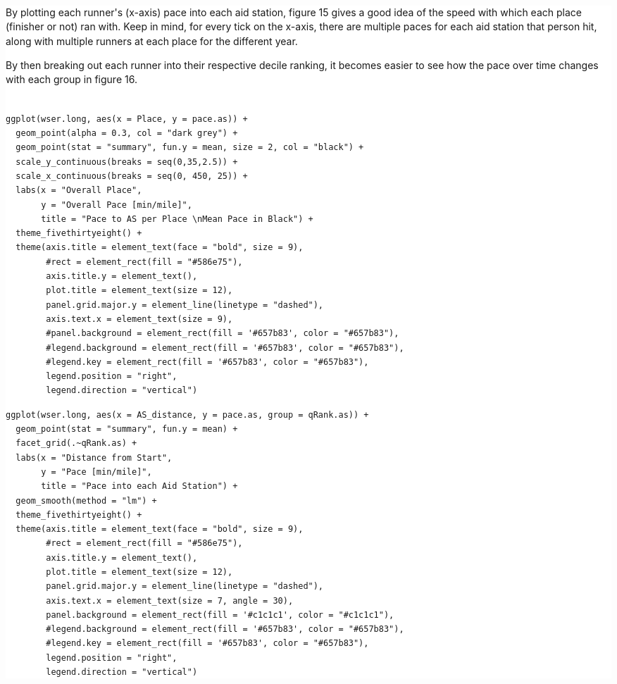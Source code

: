 By plotting each runner's (x-axis) pace into each aid station, figure 15 gives a good idea of the speed with which each place (finisher or not) ran with. Keep in mind, for every tick on the x-axis, there are multiple paces for each aid station that person hit, along with multiple runners at each place for the different year.

By then breaking out each runner into their respective decile ranking, it becomes easier to see how the pace over time changes with each group in figure 16.

```{r Pace vs Place, echo = FALSE, message = FALSE, warning = FALSE, fig.cap = "Mean pace per runner for every aid stations"}

ggplot(wser.long, aes(x = Place, y = pace.as)) + 
  geom_point(alpha = 0.3, col = "dark grey") +
  geom_point(stat = "summary", fun.y = mean, size = 2, col = "black") +
  scale_y_continuous(breaks = seq(0,35,2.5)) +
  scale_x_continuous(breaks = seq(0, 450, 25)) +
  labs(x = "Overall Place",
       y = "Overall Pace [min/mile]",
       title = "Pace to AS per Place \nMean Pace in Black") +
  theme_fivethirtyeight() +
  theme(axis.title = element_text(face = "bold", size = 9),
        #rect = element_rect(fill = "#586e75"),
        axis.title.y = element_text(),
        plot.title = element_text(size = 12),
        panel.grid.major.y = element_line(linetype = "dashed"),
        axis.text.x = element_text(size = 9),
        #panel.background = element_rect(fill = '#657b83', color = "#657b83"),
        #legend.background = element_rect(fill = '#657b83', color = "#657b83"),
        #legend.key = element_rect(fill = '#657b83', color = "#657b83"),
        legend.position = "right",
        legend.direction = "vertical")

```


```{r aid station pace by decile, echo = FALSE, warning = FALSE, message = FALSE, fig.cap = "Aggregate of pace into aid stations by decile rank"}
ggplot(wser.long, aes(x = AS_distance, y = pace.as, group = qRank.as)) +
  geom_point(stat = "summary", fun.y = mean) +
  facet_grid(.~qRank.as) +
  labs(x = "Distance from Start",
       y = "Pace [min/mile]",
       title = "Pace into each Aid Station") +
  geom_smooth(method = "lm") +
  theme_fivethirtyeight() +
  theme(axis.title = element_text(face = "bold", size = 9),
        #rect = element_rect(fill = "#586e75"),
        axis.title.y = element_text(),
        plot.title = element_text(size = 12),
        panel.grid.major.y = element_line(linetype = "dashed"),
        axis.text.x = element_text(size = 7, angle = 30),
        panel.background = element_rect(fill = '#c1c1c1', color = "#c1c1c1"),
        #legend.background = element_rect(fill = '#657b83', color = "#657b83"),
        #legend.key = element_rect(fill = '#657b83', color = "#657b83"),
        legend.position = "right",
        legend.direction = "vertical")
```

